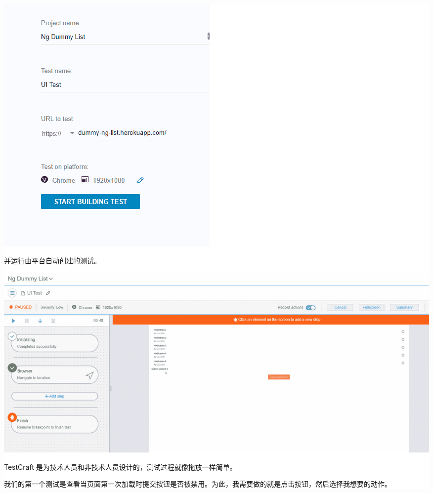 ![](img/0782bcfdb8c694fcb7e269f07d97a679.png)

并运行由平台自动创建的测试。

![](img/d0e5363417a1f8a40e91d0a75c678a46.png)

TestCraft 是为技术人员和非技术人员设计的，测试过程就像拖放一样简单。

我们的第一个测试是查看当页面第一次加载时提交按钮是否被禁用。为此，我需要做的就是点击按钮，然后选择我想要的动作。
